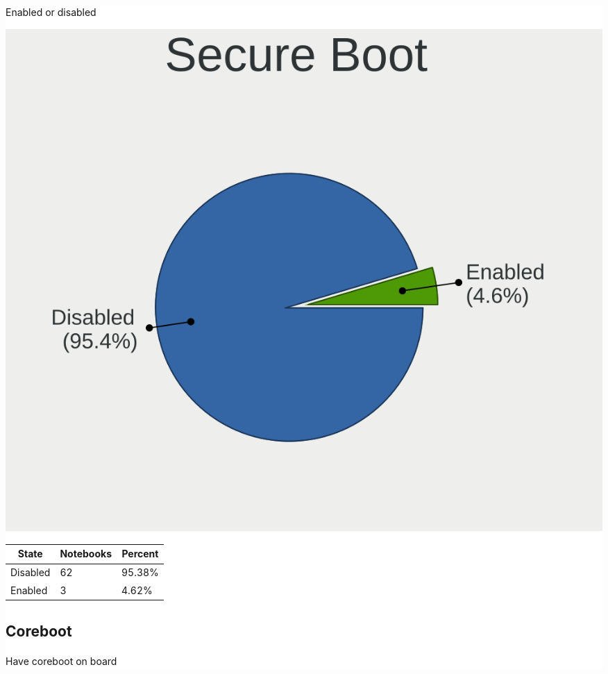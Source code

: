 Enabled or disabled

![Secure Boot](./images/pie_chart/node_secureboot.svg)


| State    | Notebooks | Percent |
|----------|-----------|---------|
| Disabled | 62        | 95.38%  |
| Enabled  | 3         | 4.62%   |

Coreboot
--------

Have coreboot on board
